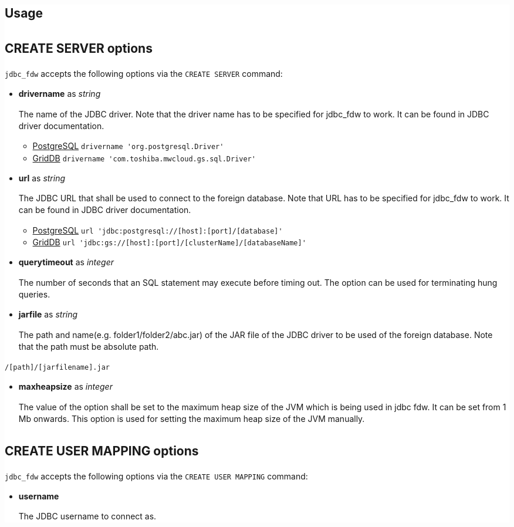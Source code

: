 Usage
-----

## CREATE SERVER options

`jdbc_fdw` accepts the following options via the `CREATE SERVER` command:

- **drivername** as *string*
		
  The name of the JDBC driver.
  Note that the driver name has to be specified for jdbc_fdw to work.
  It can be found in JDBC driver documentation.
  * [PostgreSQL](https://jdbc.postgresql.org/documentation/head/load.html) `drivername 'org.postgresql.Driver'`
  * [GridDB](http://www.toshiba-sol.co.jp/en/pro/griddb/docs-en/v4_1/GridDB_AE_JDBC_DriverGuide.html) `drivername 'com.toshiba.mwcloud.gs.sql.Driver'`

- **url** as *string*

  The JDBC URL that shall be used to connect to the foreign database.
  Note that URL has to be specified for jdbc_fdw to work.
  It can be found in JDBC driver documentation.
  * [PostgreSQL](https://jdbc.postgresql.org/documentation/head/load.html) `url 'jdbc:postgresql://[host]:[port]/[database]'`
  * [GridDB](http://www.toshiba-sol.co.jp/en/pro/griddb/docs-en/v4_1/GridDB_AE_JDBC_DriverGuide.html) `url 'jdbc:gs://[host]:[port]/[clusterName]/[databaseName]'`

- **querytimeout** as *integer*

  The number of seconds that an SQL statement may execute before timing out.
  The option can be used for terminating hung queries.

- **jarfile** as *string*

  The path and name(e.g. folder1/folder2/abc.jar) of the JAR file of the JDBC driver to be used of the foreign database.
Note that the path must be absolute path.
```
/[path]/[jarfilename].jar
```

- **maxheapsize** as *integer*
  
  The value of the option shall be set to the maximum heap size of the JVM which is being used in jdbc fdw. It can be set from 1 Mb onwards. This option is used for setting the maximum heap size of the JVM manually.


## CREATE USER MAPPING options

`jdbc_fdw` accepts the following options via the `CREATE USER MAPPING`
command:

- **username**

  The JDBC username to connect as.


[1]: LICENSE.md 